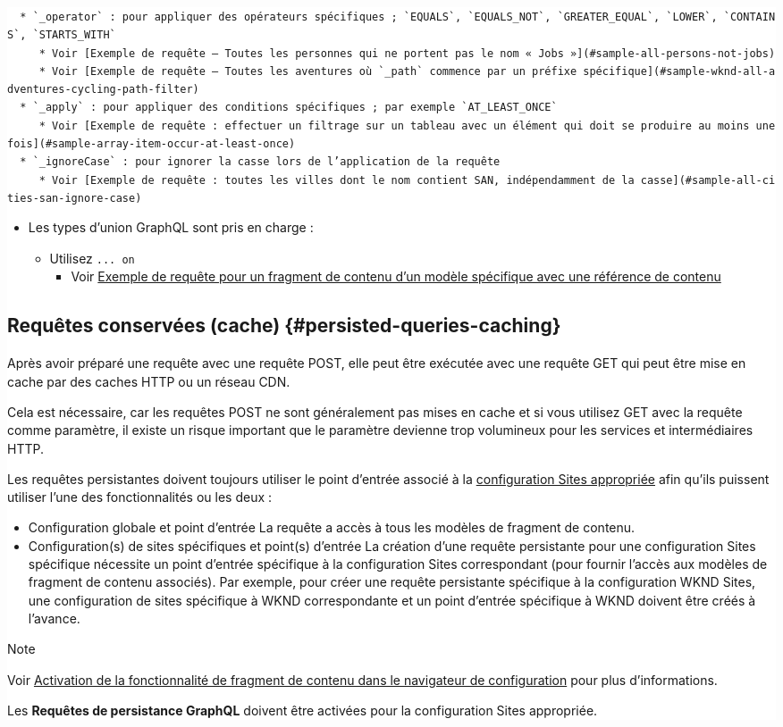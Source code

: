       * `_operator` : pour appliquer des opérateurs spécifiques ; `EQUALS`, `EQUALS_NOT`, `GREATER_EQUAL`, `LOWER`, `CONTAINS`, `STARTS_WITH`
         * Voir [Exemple de requête – Toutes les personnes qui ne portent pas le nom « Jobs »](#sample-all-persons-not-jobs)
         * Voir [Exemple de requête – Toutes les aventures où `_path` commence par un préfixe spécifique](#sample-wknd-all-adventures-cycling-path-filter)
      * `_apply` : pour appliquer des conditions spécifiques ; par exemple `AT_LEAST_ONCE`
         * Voir [Exemple de requête : effectuer un filtrage sur un tableau avec un élément qui doit se produire au moins une fois](#sample-array-item-occur-at-least-once)
      * `_ignoreCase` : pour ignorer la casse lors de l’application de la requête
         * Voir [Exemple de requête : toutes les villes dont le nom contient SAN, indépendamment de la casse](#sample-all-cities-san-ignore-case)









* Les types d’union GraphQL sont pris en charge :

   * Utilisez `... on`
      * Voir [Exemple de requête pour un fragment de contenu d’un modèle spécifique avec une référence de contenu](#sample-wknd-fragment-specific-model-content-reference)

## Requêtes conservées (cache) {#persisted-queries-caching}

Après avoir préparé une requête avec une requête POST, elle peut être exécutée avec une requête GET qui peut être mise en cache par des caches HTTP ou un réseau CDN.

Cela est nécessaire, car les requêtes POST ne sont généralement pas mises en cache et si vous utilisez GET avec la requête comme paramètre, il existe un risque important que le paramètre devienne trop volumineux pour les services et intermédiaires HTTP.

Les requêtes persistantes doivent toujours utiliser le point d’entrée associé à la [configuration Sites appropriée](#graphql-aem-endpoint) afin qu’ils puissent utiliser l’une des fonctionnalités ou les deux :

* Configuration globale et point d’entrée
La requête a accès à tous les modèles de fragment de contenu.
* Configuration(s) de sites spécifiques et point(s) d’entrée
La création d’une requête persistante pour une configuration Sites spécifique nécessite un point d’entrée spécifique à la configuration Sites correspondant (pour fournir l’accès aux modèles de fragment de contenu associés).
Par exemple, pour créer une requête persistante spécifique à la configuration WKND Sites, une configuration de sites spécifique à WKND correspondante et un point d’entrée spécifique à WKND doivent être créés à l’avance.

>[!NOTE]
>
>Voir [Activation de la fonctionnalité de fragment de contenu dans le navigateur de configuration](/help/assets/content-fragments/content-fragments-configuration-browser.md#enable-content-fragment-functionality-in-configuration-browser) pour plus d’informations.
>
>Les **Requêtes de persistance GraphQL** doivent être activées pour la configuration Sites appropriée.
